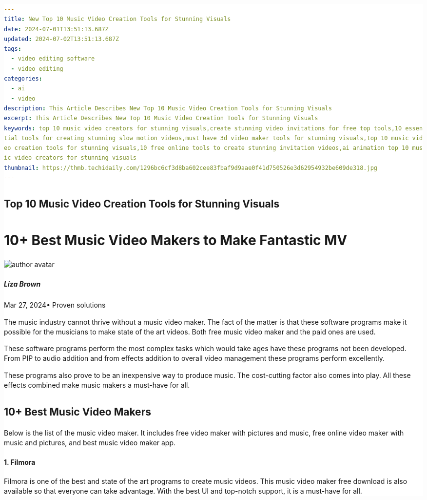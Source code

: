 ```yaml
---
title: New Top 10 Music Video Creation Tools for Stunning Visuals
date: 2024-07-01T13:51:13.687Z
updated: 2024-07-02T13:51:13.687Z
tags: 
  - video editing software
  - video editing
categories: 
  - ai
  - video
description: This Article Describes New Top 10 Music Video Creation Tools for Stunning Visuals
excerpt: This Article Describes New Top 10 Music Video Creation Tools for Stunning Visuals
keywords: top 10 music video creators for stunning visuals,create stunning video invitations for free top tools,10 essential tools for creating stunning slow motion videos,must have 3d video maker tools for stunning visuals,top 10 music video creation tools for stunning visuals,10 free online tools to create stunning invitation videos,ai animation top 10 music video creators for stunning visuals
thumbnail: https://thmb.techidaily.com/1296bc6cf3d8ba602cee83fbaf9d9aae0f41d750526e3d62954932be609de318.jpg
---
```


## Top 10 Music Video Creation Tools for Stunning Visuals

# 10+ Best Music Video Makers to Make Fantastic MV

![author avatar](https://lh5.googleusercontent.com/-AIMmjowaFs4/AAAAAAAAAAI/AAAAAAAAABc/Y5UmwDaI7HU/s250-c-k/photo.jpg)

##### Liza Brown

 Mar 27, 2024• Proven solutions

The music industry cannot thrive without a music video maker. The fact of the matter is that these software programs make it possible for the musicians to make state of the art videos. Both free music video maker and the paid ones are used.

These software programs perform the most complex tasks which would take ages have these programs not been developed. From PIP to audio addition and from effects addition to overall video management these programs perform excellently.

These programs also prove to be an inexpensive way to produce music. The cost-cutting factor also comes into play. All these effects combined make music makers a must-have for all.

## 10+ Best Music Video Makers

Below is the list of the music video maker. It includes free video maker with pictures and music, free online video maker with music and pictures, and best music video maker app.

#### 1. Filmora

Filmora is one of the best and state of the art programs to create music videos. This music video maker free download is also available so that everyone can take advantage. With the best UI and top-notch support, it is a must-have for all.
